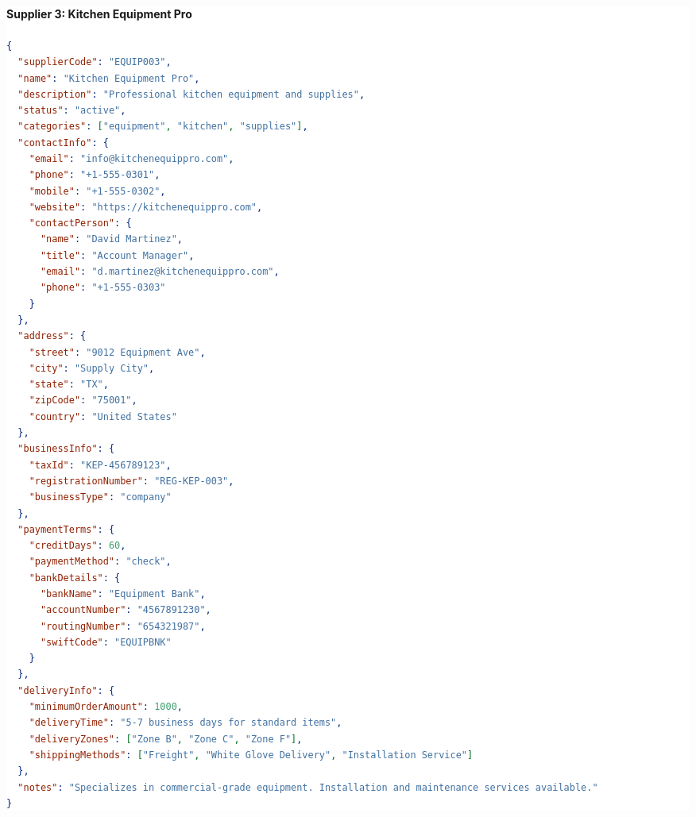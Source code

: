 #### Supplier 3: Kitchen Equipment Pro
```json
{
  "supplierCode": "EQUIP003",
  "name": "Kitchen Equipment Pro",
  "description": "Professional kitchen equipment and supplies",
  "status": "active",
  "categories": ["equipment", "kitchen", "supplies"],
  "contactInfo": {
    "email": "info@kitchenequippro.com",
    "phone": "+1-555-0301",
    "mobile": "+1-555-0302",
    "website": "https://kitchenequippro.com",
    "contactPerson": {
      "name": "David Martinez",
      "title": "Account Manager",
      "email": "d.martinez@kitchenequippro.com",
      "phone": "+1-555-0303"
    }
  },
  "address": {
    "street": "9012 Equipment Ave",
    "city": "Supply City",
    "state": "TX",
    "zipCode": "75001",
    "country": "United States"
  },
  "businessInfo": {
    "taxId": "KEP-456789123",
    "registrationNumber": "REG-KEP-003",
    "businessType": "company"
  },
  "paymentTerms": {
    "creditDays": 60,
    "paymentMethod": "check",
    "bankDetails": {
      "bankName": "Equipment Bank",
      "accountNumber": "4567891230",
      "routingNumber": "654321987",
      "swiftCode": "EQUIPBNK"
    }
  },
  "deliveryInfo": {
    "minimumOrderAmount": 1000,
    "deliveryTime": "5-7 business days for standard items",
    "deliveryZones": ["Zone B", "Zone C", "Zone F"],
    "shippingMethods": ["Freight", "White Glove Delivery", "Installation Service"]
  },
  "notes": "Specializes in commercial-grade equipment. Installation and maintenance services available."
}
```
